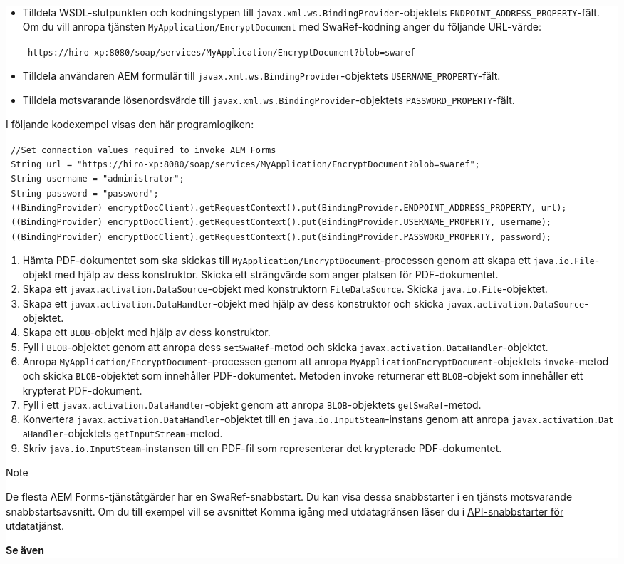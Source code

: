    * Tilldela WSDL-slutpunkten och kodningstypen till `javax.xml.ws.BindingProvider`-objektets `ENDPOINT_ADDRESS_PROPERTY`-fält. Om du vill anropa tjänsten `MyApplication/EncryptDocument` med SwaRef-kodning anger du följande URL-värde:

      ` https://hiro-xp:8080/soap/services/MyApplication/EncryptDocument?blob=swaref`

   * Tilldela användaren AEM formulär till `javax.xml.ws.BindingProvider`-objektets `USERNAME_PROPERTY`-fält.
   * Tilldela motsvarande lösenordsvärde till `javax.xml.ws.BindingProvider`-objektets `PASSWORD_PROPERTY`-fält.

   I följande kodexempel visas den här programlogiken:

   ```as3
    //Set connection values required to invoke AEM Forms 
    String url = "https://hiro-xp:8080/soap/services/MyApplication/EncryptDocument?blob=swaref"; 
    String username = "administrator"; 
    String password = "password"; 
    ((BindingProvider) encryptDocClient).getRequestContext().put(BindingProvider.ENDPOINT_ADDRESS_PROPERTY, url); 
    ((BindingProvider) encryptDocClient).getRequestContext().put(BindingProvider.USERNAME_PROPERTY, username); 
    ((BindingProvider) encryptDocClient).getRequestContext().put(BindingProvider.PASSWORD_PROPERTY, password);
   ```

1. Hämta PDF-dokumentet som ska skickas till `MyApplication/EncryptDocument`-processen genom att skapa ett `java.io.File`-objekt med hjälp av dess konstruktor. Skicka ett strängvärde som anger platsen för PDF-dokumentet.
1. Skapa ett `javax.activation.DataSource`-objekt med konstruktorn `FileDataSource`. Skicka `java.io.File`-objektet.
1. Skapa ett `javax.activation.DataHandler`-objekt med hjälp av dess konstruktor och skicka `javax.activation.DataSource`-objektet.
1. Skapa ett `BLOB`-objekt med hjälp av dess konstruktor.
1. Fyll i `BLOB`-objektet genom att anropa dess `setSwaRef`-metod och skicka `javax.activation.DataHandler`-objektet.
1. Anropa `MyApplication/EncryptDocument`-processen genom att anropa `MyApplicationEncryptDocument`-objektets `invoke`-metod och skicka `BLOB`-objektet som innehåller PDF-dokumentet. Metoden invoke returnerar ett `BLOB`-objekt som innehåller ett krypterat PDF-dokument.
1. Fyll i ett `javax.activation.DataHandler`-objekt genom att anropa `BLOB`-objektets `getSwaRef`-metod.
1. Konvertera `javax.activation.DataHandler`-objektet till en `java.io.InputSteam`-instans genom att anropa `javax.activation.DataHandler`-objektets `getInputStream`-metod.
1. Skriv `java.io.InputSteam`-instansen till en PDF-fil som representerar det krypterade PDF-dokumentet.

>[!NOTE]
>
>De flesta AEM Forms-tjänståtgärder har en SwaRef-snabbstart. Du kan visa dessa snabbstarter i en tjänsts motsvarande snabbstartsavsnitt. Om du till exempel vill se avsnittet Komma igång med utdatagränsen läser du i [API-snabbstarter för utdatatjänst](/help/forms/developing/output-service-java-api-quick.md#output-service-java-api-quick-start-soap).

**Se även**
